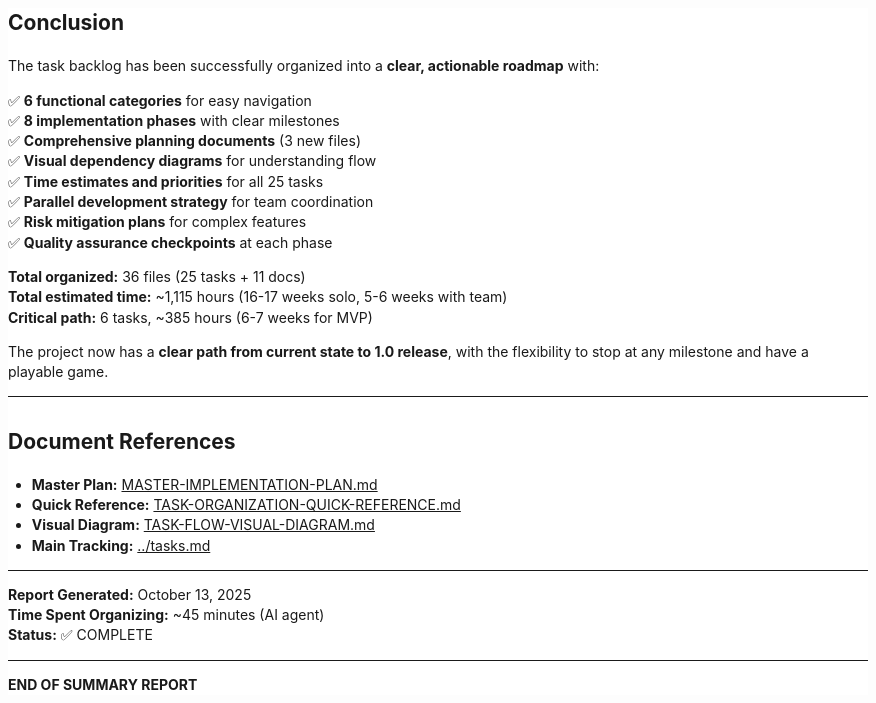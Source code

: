 
## Conclusion

The task backlog has been successfully organized into a **clear, actionable roadmap** with:

✅ **6 functional categories** for easy navigation  
✅ **8 implementation phases** with clear milestones  
✅ **Comprehensive planning documents** (3 new files)  
✅ **Visual dependency diagrams** for understanding flow  
✅ **Time estimates and priorities** for all 25 tasks  
✅ **Parallel development strategy** for team coordination  
✅ **Risk mitigation plans** for complex features  
✅ **Quality assurance checkpoints** at each phase  

**Total organized:** 36 files (25 tasks + 11 docs)  
**Total estimated time:** ~1,115 hours (16-17 weeks solo, 5-6 weeks with team)  
**Critical path:** 6 tasks, ~385 hours (6-7 weeks for MVP)  

The project now has a **clear path from current state to 1.0 release**, with the flexibility to stop at any milestone and have a playable game.

---

## Document References

- **Master Plan:** [MASTER-IMPLEMENTATION-PLAN.md](MASTER-IMPLEMENTATION-PLAN.md)
- **Quick Reference:** [TASK-ORGANIZATION-QUICK-REFERENCE.md](TASK-ORGANIZATION-QUICK-REFERENCE.md)
- **Visual Diagram:** [TASK-FLOW-VISUAL-DIAGRAM.md](TASK-FLOW-VISUAL-DIAGRAM.md)
- **Main Tracking:** [../tasks.md](../tasks.md)

---

**Report Generated:** October 13, 2025  
**Time Spent Organizing:** ~45 minutes (AI agent)  
**Status:** ✅ COMPLETE

---

**END OF SUMMARY REPORT**
